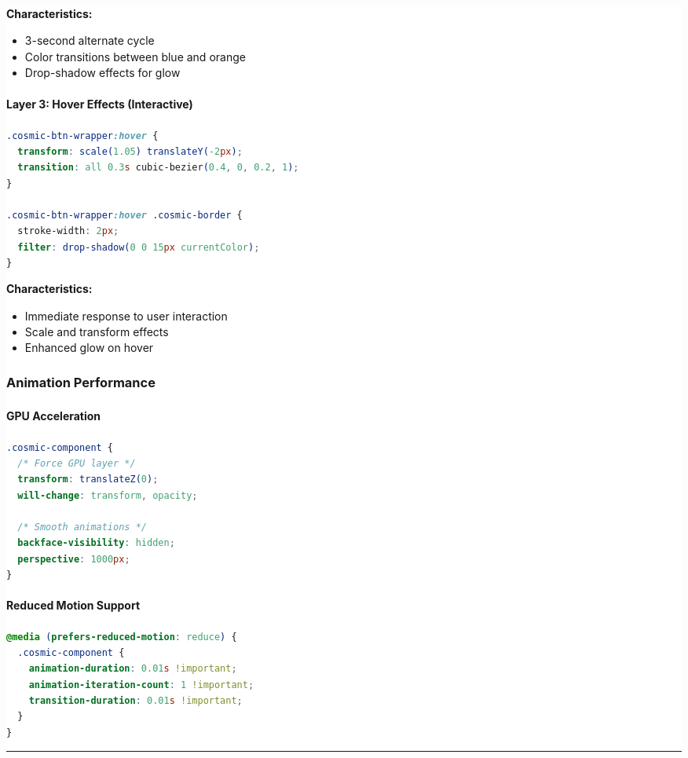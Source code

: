 ```css
```

**Characteristics:**
- 3-second alternate cycle
- Color transitions between blue and orange
- Drop-shadow effects for glow

#### Layer 3: Hover Effects (Interactive)
```css
.cosmic-btn-wrapper:hover {
  transform: scale(1.05) translateY(-2px);
  transition: all 0.3s cubic-bezier(0.4, 0, 0.2, 1);
}

.cosmic-btn-wrapper:hover .cosmic-border {
  stroke-width: 2px;
  filter: drop-shadow(0 0 15px currentColor);
}
```

**Characteristics:**
- Immediate response to user interaction
- Scale and transform effects
- Enhanced glow on hover

### Animation Performance

#### GPU Acceleration
```css
.cosmic-component {
  /* Force GPU layer */
  transform: translateZ(0);
  will-change: transform, opacity;
  
  /* Smooth animations */
  backface-visibility: hidden;
  perspective: 1000px;
}
```

#### Reduced Motion Support
```css
@media (prefers-reduced-motion: reduce) {
  .cosmic-component {
    animation-duration: 0.01s !important;
    animation-iteration-count: 1 !important;
    transition-duration: 0.01s !important;
  }
}
```

---
